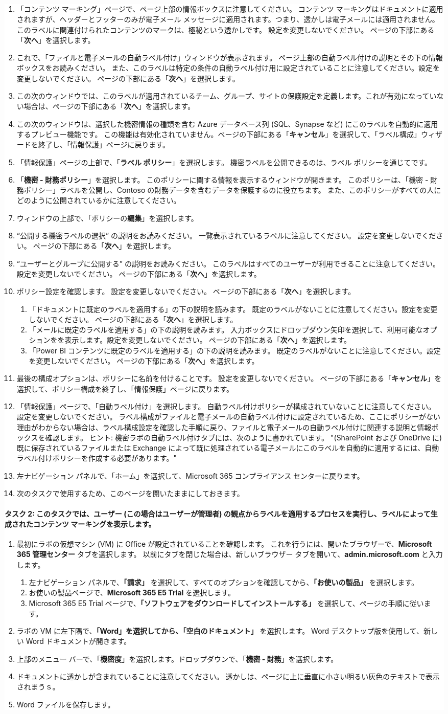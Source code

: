 1. 「コンテンツ マーキング」ページで、ページ上部の情報ボックスに注意してください。  コンテンツ マーキングはドキュメントに適用されますが、ヘッダーとフッターのみが電子メール メッセージに適用されます。つまり、透かしは電子メールには適用されません。  このラベルに関連付けられたコンテンツのマークは、極秘という透かしです。  設定を変更しないでください。  ページの下部にある「**次へ**」を選択します。

1. これで、「ファイルと電子メールの自動ラベル付け」ウィンドウが表示されます。  ページ上部の自動ラベル付けの説明とその下の情報ボックスをお読みください。  また、このラベルは特定の条件の自動ラベル付け用に設定されていることに注意してください。設定を変更しないでください。  ページの下部にある「**次へ**」を選択します。

1. この次のウィンドウでは、このラベルが適用されているチーム、グループ、サイトの保護設定を定義します。これが有効になっていない場合は、ページの下部にある「**次へ**」を選択します。 

1. この次のウィンドウは、選択した機密情報の種類を含む Azure データベース列 (SQL、Synapse など) にこのラベルを自動的に適用するプレビュー機能です。  この機能は有効化されていません。ページの下部にある「**キャンセル**」を選択して、「ラベル構成」ウィザードを終了し、「情報保護」ページに戻ります。 

1. 「情報保護」ページの上部で、「**ラベル ポリシー**」を選択します。  機密ラベルを公開できるのは、ラベル ポリシーを通じてです。  

1. 「**機密 - 財務ポリシー**」を選択します。  このポリシーに関する情報を表示するウィンドウが開きます。  このポリシーは、「機密 - 財務ポリシー」ラベルを公開し、Contoso の財務データを含むデータを保護するのに役立ちます。  また、このポリシーがすべての人にどのように公開されているかに注意してください。  

1. ウィンドウの上部で、「ポリシーの**編集**」を選択します。

1. “公開する機密ラベルの選択” の説明をお読みください。  一覧表示されているラベルに注意してください。  設定を変更しないでください。  ページの下部にある「**次へ**」を選択します。

1. “ユーザーとグループに公開する” の説明をお読みください。  このラベルはすべてのユーザーが利用できることに注意してください。  設定を変更しないでください。  ページの下部にある「**次へ**」を選択します。

1. ポリシー設定を確認します。  設定を変更しないでください。  ページの下部にある「**次へ**」を選択します。
    1. 「ドキュメントに既定のラベルを適用する」の下の説明を読みます。  既定のラベルがないことに注意してください。設定を変更しないでください。  ページの下部にある「**次へ**」を選択します。
    1. 「メールに既定のラベルを適用する」の下の説明を読みます。  入力ボックスにドロップダウン矢印を選択して、利用可能なオプションをを表示します。設定を変更しないでください。  ページの下部にある「**次へ**」を選択します。
    1. 「Power BI コンテンツに既定のラベルを適用する」の下の説明を読みます。  既定のラベルがないことに注意してください。設定を変更しないでください。  ページの下部にある「**次へ**」を選択します。

1. 最後の構成オプションは、ポリシーに名前を付けることです。  設定を変更しないでください。  ページの下部にある「**キャンセル**」を選択して、ポリシー構成を終了し、「情報保護」ページに戻ります。

1. 「情報保護」ページで、「自動ラベル付け」を選択します。  自動ラベル付けポリシーが構成されていないことに注意してください。  設定を変更しないでください。  ラベル構成がファイルと電子メールの自動ラベル付けに設定されているため、ここにポリシーがない理由がわからない場合は、ラベル構成設定を確認した手順に戻り、ファイルと電子メールの自動ラベル付けに関連する説明と情報ボックスを確認します。  ヒント:  機密ラボの自動ラベル付けタブには、次のように書かれています。  "(SharePoint および OneDrive に) 既に保存されているファイルまたは Exchange によって既に処理されている電子メールにこのラベルを自動的に適用するには、自動ラベル付けポリシーを作成する必要があります。"

1. 左ナビゲーション パネルで、「ホーム」を選択して、Microsoft 365 コンプライアンス センターに戻ります。

1. 次のタスクで使用するため、このページを開いたままにしておきます。


#### タスク 2:  このタスクでは、ユーザー (この場合はユーザーが管理者) の観点からラベルを適用するプロセスを実行し、ラベルによって生成されたコンテンツ マーキングを表示します。

1. 最初にラボの仮想マシン (VM) に Office が設定されていることを確認します。  これを行うには、開いたブラウザーで、**Microsoft 365 管理センター** タブを選択します。  以前にタブを閉じた場合は、新しいブラウザー タブを開いて、**admin.microsoft.com** と入力します。
    1. 左ナビゲーション パネルで、**「請求」** を選択して、すべてのオプションを確認してから、**「お使いの製品」** を選択します。
    1. お使いの製品ページで、**Microsoft 365 E5 Trial** を選択します。
    1. Microsoft 365 E5 Trial ページで、**「ソフトウェアをダウンロードしてインストールする」** を選択して、ページの手順に従います。

1. ラボの VM に左下隅で、**「Word」**を選択してから、**「空白のドキュメント」** を選択します。  Word デスクトップ版を使用して、新しい Word ドキュメントが開きます。

1. 上部のメニュー バーで、「**機密度**」を選択します。ドロップダウンで、「**機密 - 財務**」を選択します。

1. ドキュメントに透かしが含まれていることに注意してください。  透かしは、ページに上に垂直に小さい明るい灰色のテキストで表示されまうｓ。 

1. Word ファイルを保存します。
